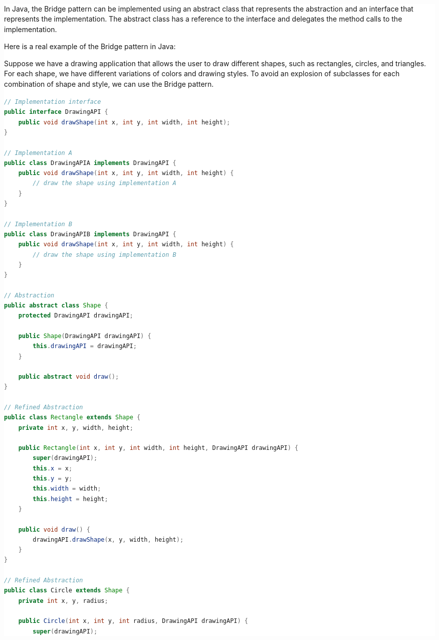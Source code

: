 In Java, the Bridge pattern can be implemented using an abstract class that represents the abstraction and an interface that represents the implementation. The abstract class has a reference to the interface and delegates the method calls to the implementation.

Here is a real example of the Bridge pattern in Java:

Suppose we have a drawing application that allows the user to draw different shapes, such as rectangles, circles, and triangles. For each shape, we have different variations of colors and drawing styles. To avoid an explosion of subclasses for each combination of shape and style, we can use the Bridge pattern.

```java
// Implementation interface
public interface DrawingAPI {
    public void drawShape(int x, int y, int width, int height);
}

// Implementation A
public class DrawingAPIA implements DrawingAPI {
    public void drawShape(int x, int y, int width, int height) {
        // draw the shape using implementation A
    }
}

// Implementation B
public class DrawingAPIB implements DrawingAPI {
    public void drawShape(int x, int y, int width, int height) {
        // draw the shape using implementation B
    }
}

// Abstraction
public abstract class Shape {
    protected DrawingAPI drawingAPI;

    public Shape(DrawingAPI drawingAPI) {
        this.drawingAPI = drawingAPI;
    }

    public abstract void draw();
}

// Refined Abstraction
public class Rectangle extends Shape {
    private int x, y, width, height;

    public Rectangle(int x, int y, int width, int height, DrawingAPI drawingAPI) {
        super(drawingAPI);
        this.x = x;
        this.y = y;
        this.width = width;
        this.height = height;
    }

    public void draw() {
        drawingAPI.drawShape(x, y, width, height);
    }
}

// Refined Abstraction
public class Circle extends Shape {
    private int x, y, radius;

    public Circle(int x, int y, int radius, DrawingAPI drawingAPI) {
        super(drawingAPI);
```